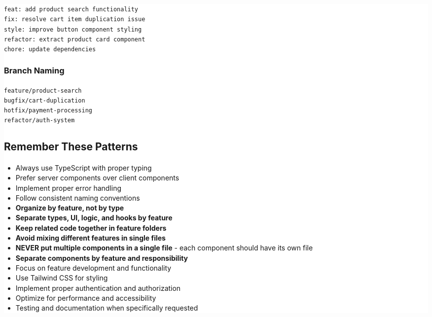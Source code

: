 ```
feat: add product search functionality
fix: resolve cart item duplication issue
style: improve button component styling
refactor: extract product card component
chore: update dependencies
```

### Branch Naming

```
feature/product-search
bugfix/cart-duplication
hotfix/payment-processing
refactor/auth-system
```

## Remember These Patterns

- Always use TypeScript with proper typing
- Prefer server components over client components
- Implement proper error handling
- Follow consistent naming conventions
- **Organize by feature, not by type**
- **Separate types, UI, logic, and hooks by feature**
- **Keep related code together in feature folders**
- **Avoid mixing different features in single files**
- **NEVER put multiple components in a single file** - each component should have its own file
- **Separate components by feature and responsibility**
- Focus on feature development and functionality
- Use Tailwind CSS for styling
- Implement proper authentication and authorization
- Optimize for performance and accessibility
- Testing and documentation when specifically requested
